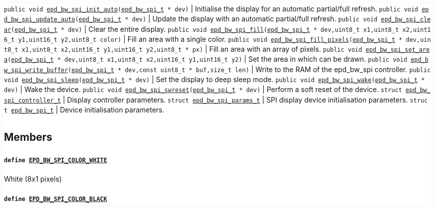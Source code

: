 `public void `[`epd_bw_spi_init_auto`](#group__drivers__epd__bw__spi_1gab120238e35eab9810964562ad6e1bf96)`(`[`epd_bw_spi_t`](./doc/starlight-docs/src/content/docs/apidoc/api-drivers_epd_bw_spi.md#structepd__bw__spi__t)` * dev)`            | Initialise the display for an automatic partial/full refresh.
`public void `[`epd_bw_spi_update_auto`](#group__drivers__epd__bw__spi_1ga129d642609ad4032e201894140260ea3)`(`[`epd_bw_spi_t`](./doc/starlight-docs/src/content/docs/apidoc/api-drivers_epd_bw_spi.md#structepd__bw__spi__t)` * dev)`            | Update the display with an automatic partial/full refresh.
`public void `[`epd_bw_spi_clear`](#group__drivers__epd__bw__spi_1gab29ed746a3ede9278f75228cc119b534)`(`[`epd_bw_spi_t`](./doc/starlight-docs/src/content/docs/apidoc/api-drivers_epd_bw_spi.md#structepd__bw__spi__t)` * dev)`            | Clear the entire display.
`public void `[`epd_bw_spi_fill`](#group__drivers__epd__bw__spi_1gaaeeda130711e6692eaaaa45ab4c7ca72)`(`[`epd_bw_spi_t`](./doc/starlight-docs/src/content/docs/apidoc/api-drivers_epd_bw_spi.md#structepd__bw__spi__t)` * dev,uint8_t x1,uint8_t x2,uint16_t y1,uint16_t y2,uint8_t color)`            | Fill an area with a single color.
`public void `[`epd_bw_spi_fill_pixels`](#group__drivers__epd__bw__spi_1ga4612099a3283ff0bfdf2c2accc92a471)`(`[`epd_bw_spi_t`](./doc/starlight-docs/src/content/docs/apidoc/api-drivers_epd_bw_spi.md#structepd__bw__spi__t)` * dev,uint8_t x1,uint8_t x2,uint16_t y1,uint16_t y2,uint8_t * px)`            | Fill an area with an array of pixels.
`public void `[`epd_bw_spi_set_area`](#group__drivers__epd__bw__spi_1gacca5e1367d91132baf8cfc8d9c63c067)`(`[`epd_bw_spi_t`](./doc/starlight-docs/src/content/docs/apidoc/api-drivers_epd_bw_spi.md#structepd__bw__spi__t)` * dev,uint8_t x1,uint8_t x2,uint16_t y1,uint16_t y2)`            | Set the area in which can be drawn.
`public void `[`epd_bw_spi_write_buffer`](#group__drivers__epd__bw__spi_1gaff022bbec9c369ca6a331716c76d9e63)`(`[`epd_bw_spi_t`](./doc/starlight-docs/src/content/docs/apidoc/api-drivers_epd_bw_spi.md#structepd__bw__spi__t)` * dev,const uint8_t * buf,size_t len)`            | Write to the RAM of the epd_bw_spi controller.
`public void `[`epd_bw_spi_sleep`](#group__drivers__epd__bw__spi_1ga78fb0a9c3c869fe7ff269a59862d0106)`(`[`epd_bw_spi_t`](./doc/starlight-docs/src/content/docs/apidoc/api-drivers_epd_bw_spi.md#structepd__bw__spi__t)` * dev)`            | Set the display to deep sleep mode.
`public void `[`epd_bw_spi_wake`](#group__drivers__epd__bw__spi_1ga278308d1d74ab40be84db0095012c562)`(`[`epd_bw_spi_t`](./doc/starlight-docs/src/content/docs/apidoc/api-drivers_epd_bw_spi.md#structepd__bw__spi__t)` * dev)`            | Wake the device.
`public void `[`epd_bw_spi_swreset`](#group__drivers__epd__bw__spi_1ga18e21c38bd7f0584439f71fa50b3fafb)`(`[`epd_bw_spi_t`](./doc/starlight-docs/src/content/docs/apidoc/api-drivers_epd_bw_spi.md#structepd__bw__spi__t)` * dev)`            | Perform a soft reset of the device.
`struct `[`epd_bw_spi_controller_t`](#structepd__bw__spi__controller__t) | Display controller parameters.
`struct `[`epd_bw_spi_params_t`](#structepd__bw__spi__params__t) | SPI display device initialisation parameters.
`struct `[`epd_bw_spi_t`](#structepd__bw__spi__t) | Device initialisation parameters.

## Members

#### `define `[`EPD_BW_SPI_COLOR_WHITE`](#group__drivers__epd__bw__spi_1gaeeb85e49fe831ddf92ec704820db73f2) 

White (8x1 pixels)

#### `define `[`EPD_BW_SPI_COLOR_BLACK`](#group__drivers__epd__bw__spi_1gaee7f0c21e0670e03bc86ffd4c46dd1a7) 
